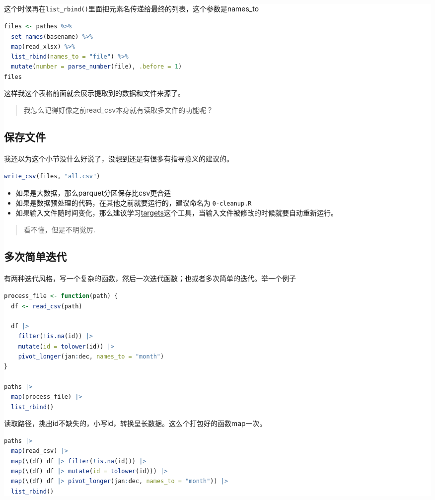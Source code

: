 这个时候再在`list_rbind()`里面把元素名传递给最终的列表，这个参数是names_to

```R
files <- pathes %>%
  set_names(basename) %>%
  map(read_xlsx) %>%
  list_rbind(names_to = "file") %>%
  mutate(number = parse_number(file), .before = 1)
files
```

这样我这个表格前面就会展示提取到的数据和文件来源了。

> 我怎么记得好像之前read_csv本身就有读取多文件的功能呢？

## 保存文件

我还以为这个小节没什么好说了，没想到还是有很多有指导意义的建议的。

```r
write_csv(files, "all.csv")
```

- 如果是大数据，那么parquet分区保存比csv更合适
- 如果是数据预处理的代码，在其他之前就要运行的，建议命名为 `0-cleanup.R`
- 如果输入文件随时间变化，那么建议学习[targets](https://docs.ropensci.org/targets/)这个工具，当输入文件被修改的时候就要自动重新运行。

> 看不懂，但是不明觉厉.

## 多次简单迭代

有两种迭代风格，写一个复杂的函数，然后一次迭代函数；也或者多次简单的迭代。举一个例子

```R
process_file <- function(path) {
  df <- read_csv(path)
  
  df |> 
    filter(!is.na(id)) |> 
    mutate(id = tolower(id)) |> 
    pivot_longer(jan:dec, names_to = "month")
}

paths |> 
  map(process_file) |> 
  list_rbind()
```

读取路径，挑出id不缺失的，小写id，转换呈长数据。这么个打包好的函数map一次。

```R
paths |> 
  map(read_csv) |> 
  map(\(df) df |> filter(!is.na(id))) |> 
  map(\(df) df |> mutate(id = tolower(id))) |> 
  map(\(df) df |> pivot_longer(jan:dec, names_to = "month")) |> 
  list_rbind()
```
